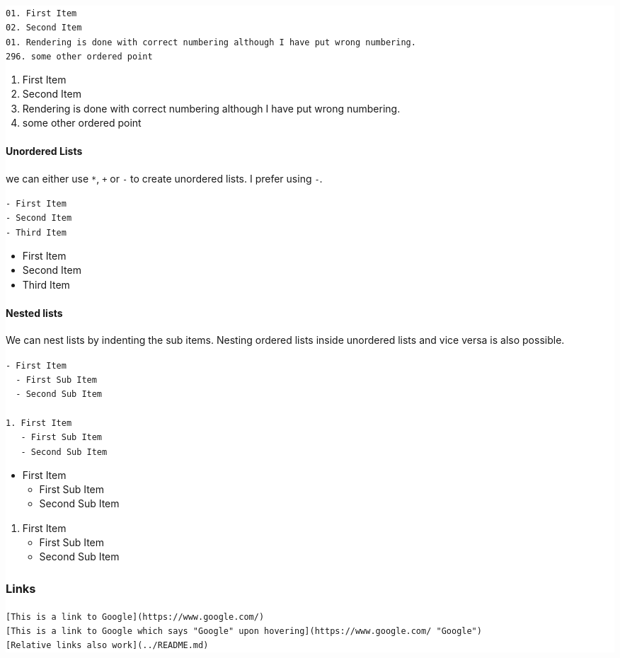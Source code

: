 ```
01. First Item
02. Second Item
01. Rendering is done with correct numbering although I have put wrong numbering.
296. some other ordered point
```

1. First Item
2. Second Item
1. Rendering is done with correct numbering although I have put wrong numbering.
296. some other ordered point

#### Unordered Lists

we can either use `*`, `+` or `-` to create unordered lists. I prefer using `-`.

```
- First Item
- Second Item
- Third Item
```

- First Item
- Second Item
- Third Item

#### Nested lists

We can nest lists by indenting the sub items. Nesting ordered lists inside unordered lists and vice versa is also possible.

```
- First Item
  - First Sub Item
  - Second Sub Item

1. First Item
   - First Sub Item
   - Second Sub Item
```


- First Item
  - First Sub Item
  - Second Sub Item

1. First Item
   - First Sub Item
   - Second Sub Item

### Links

```
[This is a link to Google](https://www.google.com/)
[This is a link to Google which says "Google" upon hovering](https://www.google.com/ "Google")
[Relative links also work](../README.md)
```

